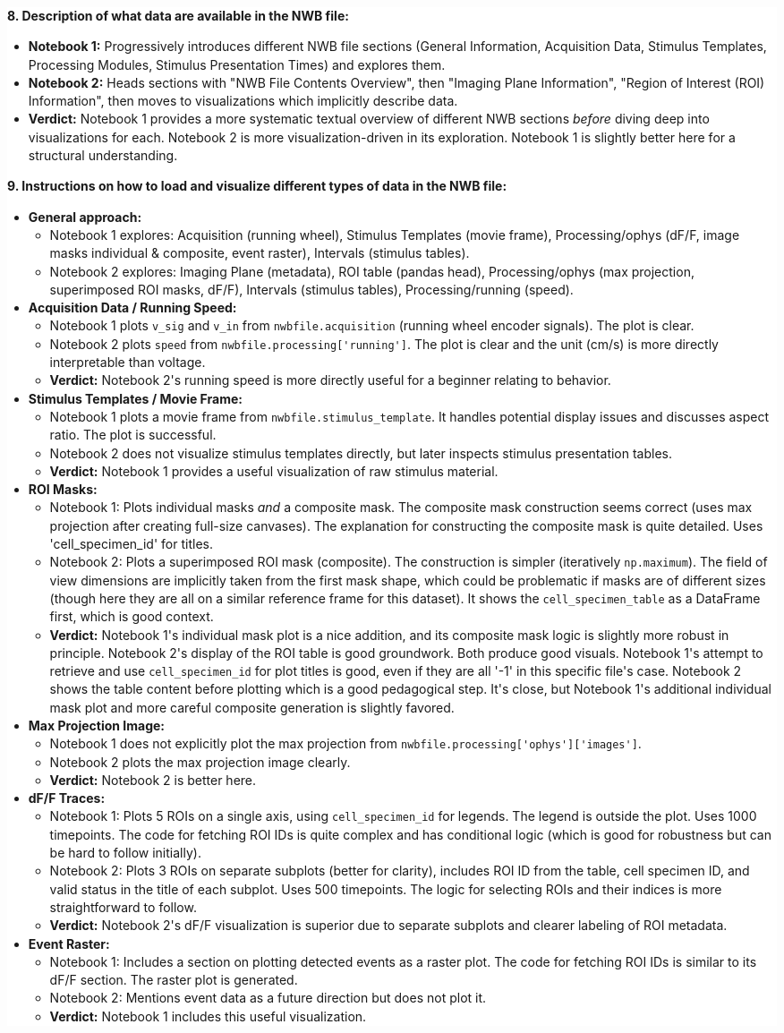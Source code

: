 **8. Description of what data are available in the NWB file:**
*   **Notebook 1:** Progressively introduces different NWB file sections (General Information, Acquisition Data, Stimulus Templates, Processing Modules, Stimulus Presentation Times) and explores them.
*   **Notebook 2:** Heads sections with "NWB File Contents Overview", then "Imaging Plane Information", "Region of Interest (ROI) Information", then moves to visualizations which implicitly describe data.
*   **Verdict:** Notebook 1 provides a more systematic textual overview of different NWB sections *before* diving deep into visualizations for each. Notebook 2 is more visualization-driven in its exploration. Notebook 1 is slightly better here for a structural understanding.

**9. Instructions on how to load and visualize different types of data in the NWB file:**
*   **General approach:**
    *   Notebook 1 explores: Acquisition (running wheel), Stimulus Templates (movie frame), Processing/ophys (dF/F, image masks individual & composite, event raster), Intervals (stimulus tables).
    *   Notebook 2 explores: Imaging Plane (metadata), ROI table (pandas head), Processing/ophys (max projection, superimposed ROI masks, dF/F), Intervals (stimulus tables), Processing/running (speed).
*   **Acquisition Data / Running Speed:**
    *   Notebook 1 plots `v_sig` and `v_in` from `nwbfile.acquisition` (running wheel encoder signals). The plot is clear.
    *   Notebook 2 plots `speed` from `nwbfile.processing['running']`. The plot is clear and the unit (cm/s) is more directly interpretable than voltage.
    *   **Verdict:** Notebook 2's running speed is more directly useful for a beginner relating to behavior.
*   **Stimulus Templates / Movie Frame:**
    *   Notebook 1 plots a movie frame from `nwbfile.stimulus_template`. It handles potential display issues and discusses aspect ratio. The plot is successful.
    *   Notebook 2 does not visualize stimulus templates directly, but later inspects stimulus presentation tables.
    *   **Verdict:** Notebook 1 provides a useful visualization of raw stimulus material.
*   **ROI Masks:**
    *   Notebook 1: Plots individual masks *and* a composite mask. The composite mask construction seems correct (uses max projection after creating full-size canvases). The explanation for constructing the composite mask is quite detailed. Uses 'cell_specimen_id' for titles.
    *   Notebook 2: Plots a superimposed ROI mask (composite). The construction is simpler (iteratively `np.maximum`). The field of view dimensions are implicitly taken from the first mask shape, which could be problematic if masks are of different sizes (though here they are all on a similar reference frame for this dataset). It shows the `cell_specimen_table` as a DataFrame first, which is good context.
    *   **Verdict:** Notebook 1's individual mask plot is a nice addition, and its composite mask logic is slightly more robust in principle. Notebook 2's display of the ROI table is good groundwork. Both produce good visuals. Notebook 1's attempt to retrieve and use `cell_specimen_id` for plot titles is good, even if they are all '-1' in this specific file's case. Notebook 2 shows the table content before plotting which is a good pedagogical step. It's close, but Notebook 1's additional individual mask plot and more careful composite generation is slightly favored.
*   **Max Projection Image:**
    *   Notebook 1 does not explicitly plot the max projection from `nwbfile.processing['ophys']['images']`.
    *   Notebook 2 plots the max projection image clearly.
    *   **Verdict:** Notebook 2 is better here.
*   **dF/F Traces:**
    *   Notebook 1: Plots 5 ROIs on a single axis, using `cell_specimen_id` for legends. The legend is outside the plot. Uses 1000 timepoints. The code for fetching ROI IDs is quite complex and has conditional logic (which is good for robustness but can be hard to follow initially).
    *   Notebook 2: Plots 3 ROIs on separate subplots (better for clarity), includes ROI ID from the table, cell specimen ID, and valid status in the title of each subplot. Uses 500 timepoints. The logic for selecting ROIs and their indices is more straightforward to follow.
    *   **Verdict:** Notebook 2's dF/F visualization is superior due to separate subplots and clearer labeling of ROI metadata.
*   **Event Raster:**
    *   Notebook 1: Includes a section on plotting detected events as a raster plot. The code for fetching ROI IDs is similar to its dF/F section. The raster plot is generated.
    *   Notebook 2: Mentions event data as a future direction but does not plot it.
    *   **Verdict:** Notebook 1 includes this useful visualization.